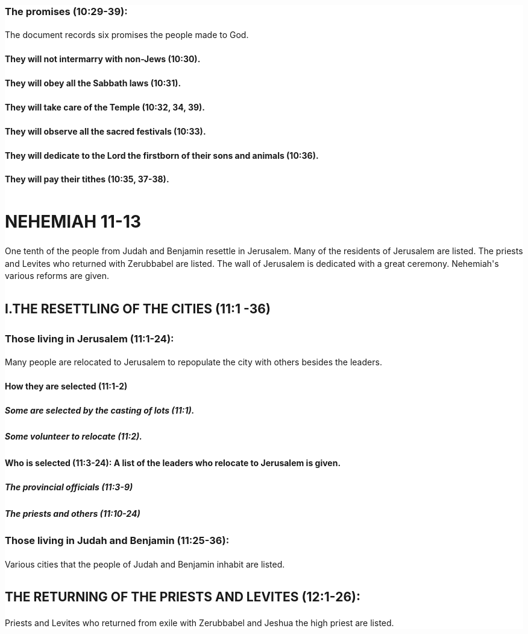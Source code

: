 ### The promises (10:29-39): 

The document records six promises the people made to God.

#### They will not intermarry with non-Jews (10:30). 

#### They will obey all the Sabbath laws (10:31). 

#### They will take care of the Temple (10:32, 34, 39). 

#### They will observe all the sacred festivals (10:33). 

#### They will dedicate to the Lord the firstborn of their sons and animals (10:36). 

#### They will pay their tithes (10:35, 37-38). 

NEHEMIAH 11-13
==============

One tenth of the people from Judah and Benjamin resettle in Jerusalem.
Many of the residents of Jerusalem are listed. The priests and Levites
who returned with Zerubbabel are listed. The wall of Jerusalem is
dedicated with a great ceremony. Nehemiah\'s various reforms are given.

I.THE RESETTLING OF THE CITIES (11:1 -36) 
-----------------------------------------

### Those living in Jerusalem (11:1-24): 

Many people are relocated to Jerusalem to repopulate the city with
others besides the leaders.

#### How they are selected (11:1-2) 

##### Some are selected by the casting of lots (11:1). 

##### Some volunteer to relocate (11:2). 

#### Who is selected (11:3-24): A list of the leaders who relocate to Jerusalem is given. 

##### The provincial officials (11:3-9) 

##### The priests and others (11:10-24) 

### Those living in Judah and Benjamin (11:25-36): 

Various cities that the people of Judah and Benjamin inhabit are listed.

THE RETURNING OF THE PRIESTS AND LEVITES (12:1-26): 
---------------------------------------------------

Priests and Levites who returned from exile with Zerubbabel and Jeshua
the high priest are listed.
